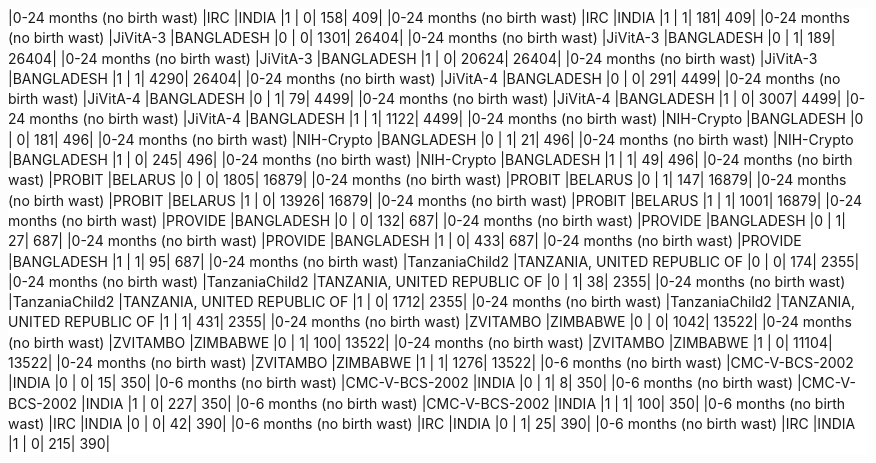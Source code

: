 |0-24 months (no birth wast) |IRC            |INDIA                        |1       |           0|    158|   409|
|0-24 months (no birth wast) |IRC            |INDIA                        |1       |           1|    181|   409|
|0-24 months (no birth wast) |JiVitA-3       |BANGLADESH                   |0       |           0|   1301| 26404|
|0-24 months (no birth wast) |JiVitA-3       |BANGLADESH                   |0       |           1|    189| 26404|
|0-24 months (no birth wast) |JiVitA-3       |BANGLADESH                   |1       |           0|  20624| 26404|
|0-24 months (no birth wast) |JiVitA-3       |BANGLADESH                   |1       |           1|   4290| 26404|
|0-24 months (no birth wast) |JiVitA-4       |BANGLADESH                   |0       |           0|    291|  4499|
|0-24 months (no birth wast) |JiVitA-4       |BANGLADESH                   |0       |           1|     79|  4499|
|0-24 months (no birth wast) |JiVitA-4       |BANGLADESH                   |1       |           0|   3007|  4499|
|0-24 months (no birth wast) |JiVitA-4       |BANGLADESH                   |1       |           1|   1122|  4499|
|0-24 months (no birth wast) |NIH-Crypto     |BANGLADESH                   |0       |           0|    181|   496|
|0-24 months (no birth wast) |NIH-Crypto     |BANGLADESH                   |0       |           1|     21|   496|
|0-24 months (no birth wast) |NIH-Crypto     |BANGLADESH                   |1       |           0|    245|   496|
|0-24 months (no birth wast) |NIH-Crypto     |BANGLADESH                   |1       |           1|     49|   496|
|0-24 months (no birth wast) |PROBIT         |BELARUS                      |0       |           0|   1805| 16879|
|0-24 months (no birth wast) |PROBIT         |BELARUS                      |0       |           1|    147| 16879|
|0-24 months (no birth wast) |PROBIT         |BELARUS                      |1       |           0|  13926| 16879|
|0-24 months (no birth wast) |PROBIT         |BELARUS                      |1       |           1|   1001| 16879|
|0-24 months (no birth wast) |PROVIDE        |BANGLADESH                   |0       |           0|    132|   687|
|0-24 months (no birth wast) |PROVIDE        |BANGLADESH                   |0       |           1|     27|   687|
|0-24 months (no birth wast) |PROVIDE        |BANGLADESH                   |1       |           0|    433|   687|
|0-24 months (no birth wast) |PROVIDE        |BANGLADESH                   |1       |           1|     95|   687|
|0-24 months (no birth wast) |TanzaniaChild2 |TANZANIA, UNITED REPUBLIC OF |0       |           0|    174|  2355|
|0-24 months (no birth wast) |TanzaniaChild2 |TANZANIA, UNITED REPUBLIC OF |0       |           1|     38|  2355|
|0-24 months (no birth wast) |TanzaniaChild2 |TANZANIA, UNITED REPUBLIC OF |1       |           0|   1712|  2355|
|0-24 months (no birth wast) |TanzaniaChild2 |TANZANIA, UNITED REPUBLIC OF |1       |           1|    431|  2355|
|0-24 months (no birth wast) |ZVITAMBO       |ZIMBABWE                     |0       |           0|   1042| 13522|
|0-24 months (no birth wast) |ZVITAMBO       |ZIMBABWE                     |0       |           1|    100| 13522|
|0-24 months (no birth wast) |ZVITAMBO       |ZIMBABWE                     |1       |           0|  11104| 13522|
|0-24 months (no birth wast) |ZVITAMBO       |ZIMBABWE                     |1       |           1|   1276| 13522|
|0-6 months (no birth wast)  |CMC-V-BCS-2002 |INDIA                        |0       |           0|     15|   350|
|0-6 months (no birth wast)  |CMC-V-BCS-2002 |INDIA                        |0       |           1|      8|   350|
|0-6 months (no birth wast)  |CMC-V-BCS-2002 |INDIA                        |1       |           0|    227|   350|
|0-6 months (no birth wast)  |CMC-V-BCS-2002 |INDIA                        |1       |           1|    100|   350|
|0-6 months (no birth wast)  |IRC            |INDIA                        |0       |           0|     42|   390|
|0-6 months (no birth wast)  |IRC            |INDIA                        |0       |           1|     25|   390|
|0-6 months (no birth wast)  |IRC            |INDIA                        |1       |           0|    215|   390|